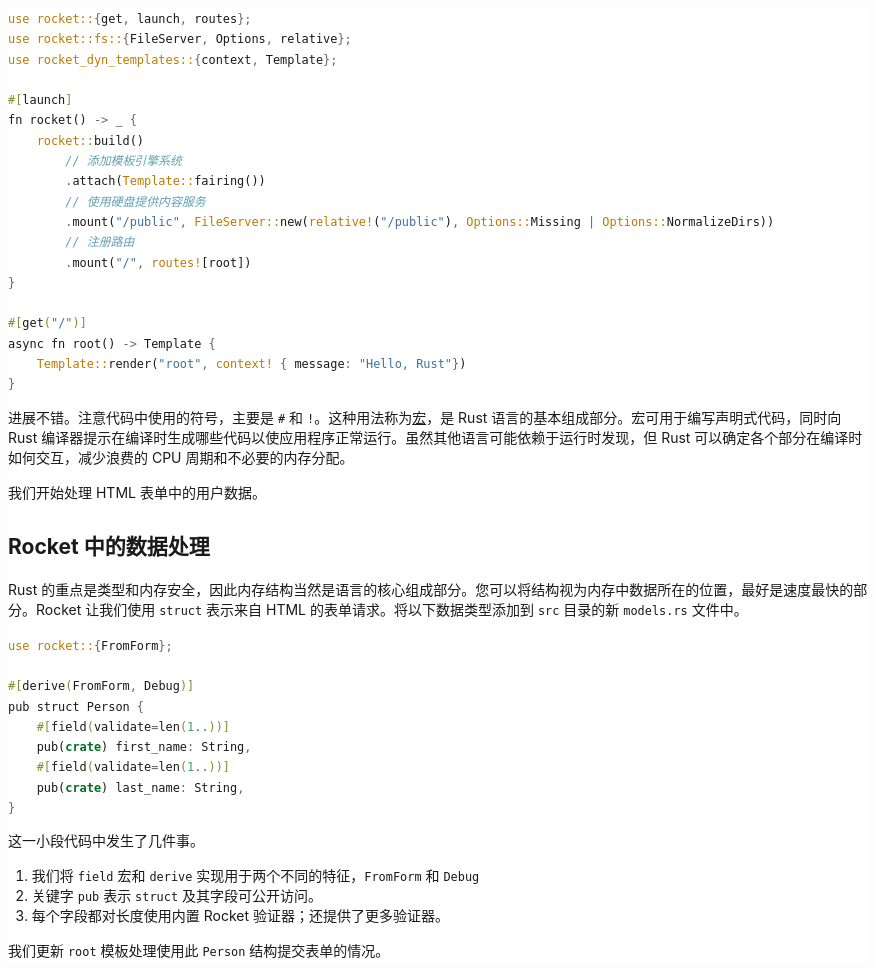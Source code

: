 
```rust
use rocket::{get, launch, routes};  
use rocket::fs::{FileServer, Options, relative};  
use rocket_dyn_templates::{context, Template};  
  
#[launch]  
fn rocket() -> _ {  
    rocket::build()  
        // 添加模板引擎系统
        .attach(Template::fairing())  
        // 使用硬盘提供内容服务
        .mount("/public", FileServer::new(relative!("/public"), Options::Missing | Options::NormalizeDirs))  
        // 注册路由
        .mount("/", routes![root])  
}  
  
#[get("/")]  
async fn root() -> Template {  
    Template::render("root", context! { message: "Hello, Rust"})  
}
```

进展不错。注意代码中使用的符号，主要是 `#` 和 `!`。这种用法称为[宏](https://doc.rust-lang.org/book/ch19-06-macros.html)，是 Rust 语言的基本组成部分。宏可用于编写声明式代码，同时向 Rust 编译器提示在编译时生成哪些代码以使应用程序正常运行。虽然其他语言可能依赖于运行时发现，但 Rust 可以确定各个部分在编译时如何交互，减少浪费的 CPU 周期和不必要的内存分配。

我们开始处理 HTML 表单中的用户数据。

## **Rocket 中的数据处理**

Rust 的重点是类型和内存安全，因此内存结构当然是语言的核心组成部分。您可以将结构视为内存中数据所在的位置，最好是速度最快的部分。Rocket 让我们使用 `struct` 表示来自 HTML 的表单请求。将以下数据类型添加到 `src` 目录的新 `models.rs` 文件中。


```rust
use rocket::{FromForm};  
  
#[derive(FromForm, Debug)]  
pub struct Person {  
    #[field(validate=len(1..))]  
    pub(crate) first_name: String,  
    #[field(validate=len(1..))]  
    pub(crate) last_name: String,  
}
```

这一小段代码中发生了几件事。

1. 我们将 `field` 宏和 `derive` 实现用于两个不同的特征，`FromForm` 和 `Debug`
2. 关键字 `pub` 表示 `struct` 及其字段可公开访问。
3. 每个字段都对长度使用内置 Rocket 验证器；还提供了更多验证器。

我们更新 `root` 模板处理使用此 `Person` 结构提交表单的情况。
